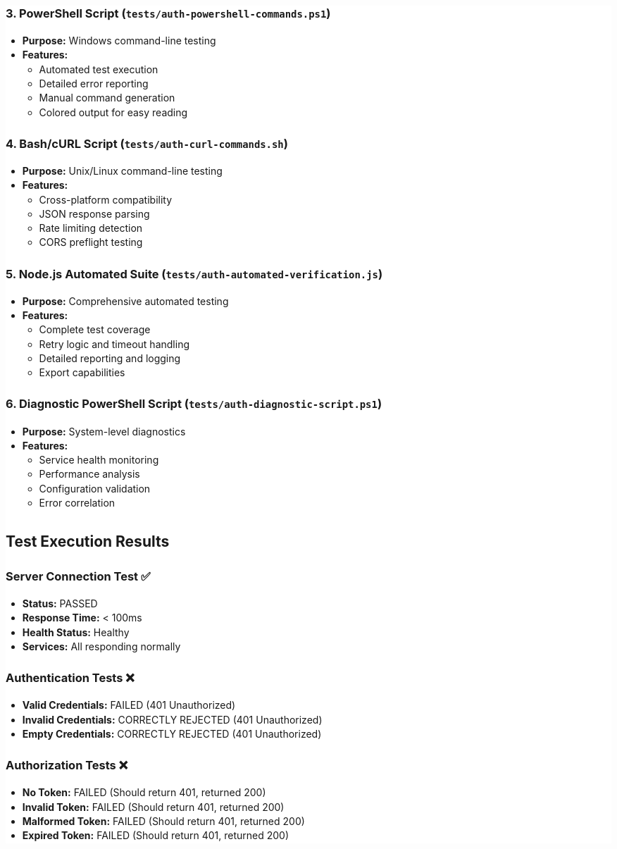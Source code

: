 ### 3. PowerShell Script (`tests/auth-powershell-commands.ps1`)
- **Purpose:** Windows command-line testing
- **Features:**
  - Automated test execution
  - Detailed error reporting
  - Manual command generation
  - Colored output for easy reading

### 4. Bash/cURL Script (`tests/auth-curl-commands.sh`)
- **Purpose:** Unix/Linux command-line testing
- **Features:**
  - Cross-platform compatibility
  - JSON response parsing
  - Rate limiting detection
  - CORS preflight testing

### 5. Node.js Automated Suite (`tests/auth-automated-verification.js`)
- **Purpose:** Comprehensive automated testing
- **Features:**
  - Complete test coverage
  - Retry logic and timeout handling
  - Detailed reporting and logging
  - Export capabilities

### 6. Diagnostic PowerShell Script (`tests/auth-diagnostic-script.ps1`)
- **Purpose:** System-level diagnostics
- **Features:**
  - Service health monitoring
  - Performance analysis
  - Configuration validation
  - Error correlation

## Test Execution Results

### Server Connection Test ✅
- **Status:** PASSED
- **Response Time:** < 100ms
- **Health Status:** Healthy
- **Services:** All responding normally

### Authentication Tests ❌
- **Valid Credentials:** FAILED (401 Unauthorized)
- **Invalid Credentials:** CORRECTLY REJECTED (401 Unauthorized)
- **Empty Credentials:** CORRECTLY REJECTED (401 Unauthorized)

### Authorization Tests ❌
- **No Token:** FAILED (Should return 401, returned 200)
- **Invalid Token:** FAILED (Should return 401, returned 200)
- **Malformed Token:** FAILED (Should return 401, returned 200)
- **Expired Token:** FAILED (Should return 401, returned 200)
